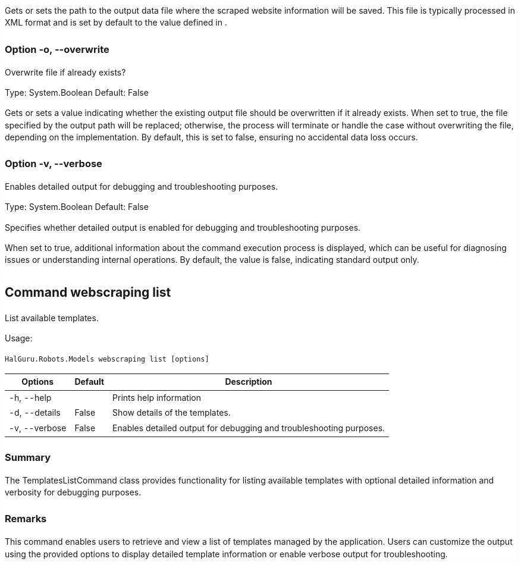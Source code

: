 Gets or sets the path to the output data file where the scraped website information will be saved. This file is typically processed in XML format and is set by default to the value defined in .

### Option -o, --overwrite

Overwrite file if already exists?

Type: System.Boolean
Default: False

Gets or sets a value indicating whether the existing output file should be overwritten if it already exists. When set to true, the file specified by the output path will be replaced; otherwise, the process will terminate or handle the case without overwriting the file, depending on the implementation. By default, this is set to false, ensuring no accidental data loss occurs.

### Option -v, --verbose

Enables detailed output for debugging and troubleshooting purposes.

Type: System.Boolean
Default: False

Specifies whether detailed output is enabled for debugging and troubleshooting purposes.

When set to true, additional information about the command execution process is displayed, which can be useful for diagnosing issues or understanding internal operations. By default, the value is false, indicating standard output only.

## Command webscraping list

List available templates.

Usage:
~~~
HalGuru.Robots.Models webscraping list [options]
~~~

| Options       | Default | Description                                                         |
|---------------|---------|---------------------------------------------------------------------|
| -h, --help    |         | Prints help information                                             |
| -d, --details | False   | Show details of the templates.                                      |
| -v, --verbose | False   | Enables detailed output for debugging and troubleshooting purposes. |

### Summary

The TemplatesListCommand class provides functionality for listing available templates with optional detailed information and verbosity for debugging purposes.

### Remarks

This command enables users to retrieve and view a list of templates managed by the application. Users can customize the output using the provided options to display detailed template information or enable verbose output for troubleshooting.
